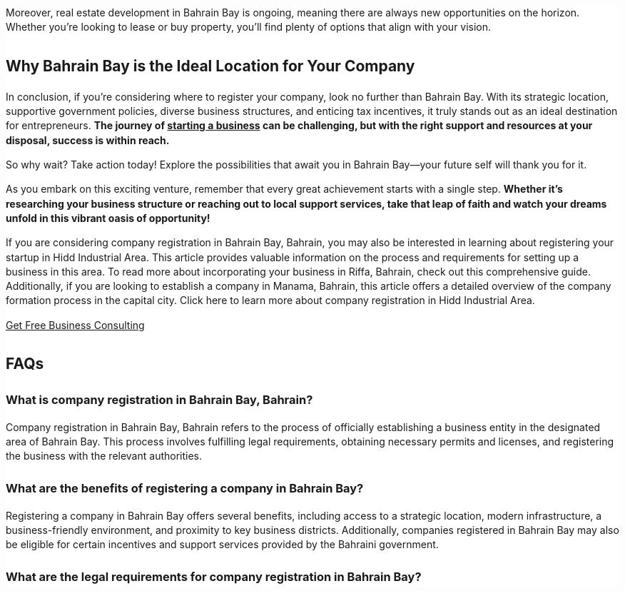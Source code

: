 Moreover, real estate development in Bahrain Bay is ongoing, meaning there are always new opportunities on the horizon. Whether you’re looking to lease or buy property, you’ll find plenty of options that align with your vision.  
  

Why Bahrain Bay is the Ideal Location for Your Company
------------------------------------------------------

  
In conclusion, if you’re considering where to register your company, look no further than Bahrain Bay. With its strategic location, supportive government policies, diverse business structures, and enticing tax incentives, it truly stands out as an ideal destination for entrepreneurs. **The journey of [starting a business](https://keylinkbh.com/starting-a-business-in-bahrain/ "starting a business") can be challenging, but with the right support and resources at your disposal, success is within reach.**   
  
So why wait? Take action today! Explore the possibilities that await you in Bahrain Bay—your future self will thank you for it.   
  
As you embark on this exciting venture, remember that every great achievement starts with a single step. **Whether it’s researching your business structure or reaching out to local support services, take that leap of faith and watch your dreams unfold in this vibrant oasis of opportunity!**  
  
If you are considering company registration in Bahrain Bay, Bahrain, you may also be interested in learning about registering your startup in Hidd Industrial Area. This article provides valuable information on the process and requirements for setting up a business in this area. To read more about incorporating your business in Riffa, Bahrain, check out this comprehensive guide. Additionally, if you are looking to establish a company in Manama, Bahrain, this article offers a detailed overview of the company formation process in the capital city. Click here to learn more about company registration in Hidd Industrial Area.  
  
  
  
[Get Free Business Consulting](https://keylinkbh.com/)  
  
  

FAQs
----

  

### What is company registration in Bahrain Bay, Bahrain?

Company registration in Bahrain Bay, Bahrain refers to the process of officially establishing a business entity in the designated area of Bahrain Bay. This process involves fulfilling legal requirements, obtaining necessary permits and licenses, and registering the business with the relevant authorities.

### What are the benefits of registering a company in Bahrain Bay?

Registering a company in Bahrain Bay offers several benefits, including access to a strategic location, modern infrastructure, a business-friendly environment, and proximity to key business districts. Additionally, companies registered in Bahrain Bay may also be eligible for certain incentives and support services provided by the Bahraini government.

### What are the legal requirements for company registration in Bahrain Bay?
